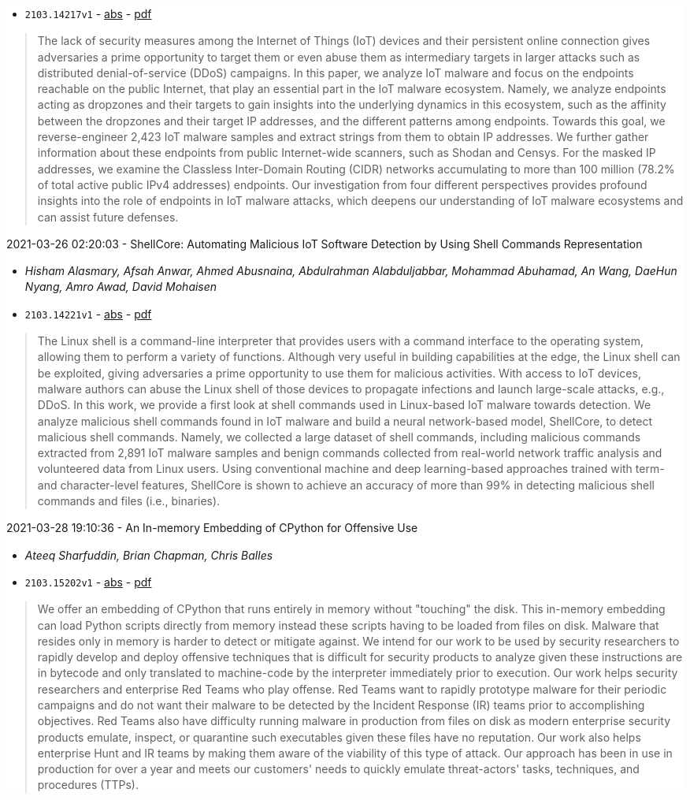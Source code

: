 - `2103.14217v1` - [abs](http://arxiv.org/abs/2103.14217v1) - [pdf](http://arxiv.org/pdf/2103.14217v1)

> The lack of security measures among the Internet of Things (IoT) devices and their persistent online connection gives adversaries a prime opportunity to target them or even abuse them as intermediary targets in larger attacks such as distributed denial-of-service (DDoS) campaigns. In this paper, we analyze IoT malware and focus on the endpoints reachable on the public Internet, that play an essential part in the IoT malware ecosystem. Namely, we analyze endpoints acting as dropzones and their targets to gain insights into the underlying dynamics in this ecosystem, such as the affinity between the dropzones and their target IP addresses, and the different patterns among endpoints. Towards this goal, we reverse-engineer 2,423 IoT malware samples and extract strings from them to obtain IP addresses. We further gather information about these endpoints from public Internet-wide scanners, such as Shodan and Censys. For the masked IP addresses, we examine the Classless Inter-Domain Routing (CIDR) networks accumulating to more than 100 million (78.2% of total active public IPv4 addresses) endpoints. Our investigation from four different perspectives provides profound insights into the role of endpoints in IoT malware attacks, which deepens our understanding of IoT malware ecosystems and can assist future defenses.





<summary>2021-03-26 02:20:03 - ShellCore: Automating Malicious IoT Software Detection by Using Shell Commands Representation</summary>

- *Hisham Alasmary, Afsah Anwar, Ahmed Abusnaina, Abdulrahman Alabduljabbar, Mohammad Abuhamad, An Wang, DaeHun Nyang, Amro Awad, David Mohaisen*

- `2103.14221v1` - [abs](http://arxiv.org/abs/2103.14221v1) - [pdf](http://arxiv.org/pdf/2103.14221v1)

> The Linux shell is a command-line interpreter that provides users with a command interface to the operating system, allowing them to perform a variety of functions. Although very useful in building capabilities at the edge, the Linux shell can be exploited, giving adversaries a prime opportunity to use them for malicious activities. With access to IoT devices, malware authors can abuse the Linux shell of those devices to propagate infections and launch large-scale attacks, e.g., DDoS. In this work, we provide a first look at shell commands used in Linux-based IoT malware towards detection. We analyze malicious shell commands found in IoT malware and build a neural network-based model, ShellCore, to detect malicious shell commands. Namely, we collected a large dataset of shell commands, including malicious commands extracted from 2,891 IoT malware samples and benign commands collected from real-world network traffic analysis and volunteered data from Linux users. Using conventional machine and deep learning-based approaches trained with term- and character-level features, ShellCore is shown to achieve an accuracy of more than 99% in detecting malicious shell commands and files (i.e., binaries).





<summary>2021-03-28 19:10:36 - An In-memory Embedding of CPython for Offensive Use</summary>

- *Ateeq Sharfuddin, Brian Chapman, Chris Balles*

- `2103.15202v1` - [abs](http://arxiv.org/abs/2103.15202v1) - [pdf](http://arxiv.org/pdf/2103.15202v1)

> We offer an embedding of CPython that runs entirely in memory without "touching" the disk. This in-memory embedding can load Python scripts directly from memory instead these scripts having to be loaded from files on disk. Malware that resides only in memory is harder to detect or mitigate against. We intend for our work to be used by security researchers to rapidly develop and deploy offensive techniques that is difficult for security products to analyze given these instructions are in bytecode and only translated to machine-code by the interpreter immediately prior to execution. Our work helps security researchers and enterprise Red Teams who play offense. Red Teams want to rapidly prototype malware for their periodic campaigns and do not want their malware to be detected by the Incident Response (IR) teams prior to accomplishing objectives. Red Teams also have difficulty running malware in production from files on disk as modern enterprise security products emulate, inspect, or quarantine such executables given these files have no reputation. Our work also helps enterprise Hunt and IR teams by making them aware of the viability of this type of attack. Our approach has been in use in production for over a year and meets our customers' needs to quickly emulate threat-actors' tasks, techniques, and procedures (TTPs).
